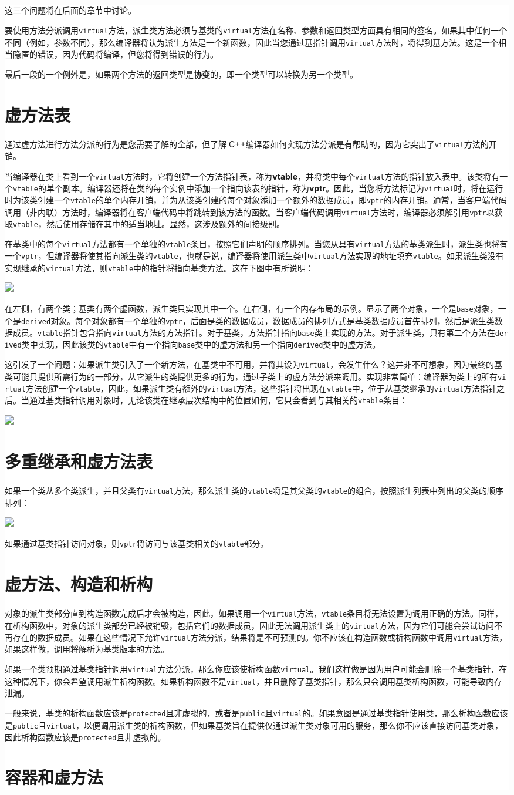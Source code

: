 这三个问题将在后面的章节中讨论。

要使用方法分派调用`virtual`方法，派生类方法必须与基类的`virtual`方法在名称、参数和返回类型方面具有相同的签名。如果其中任何一个不同（例如，参数不同），那么编译器将认为派生方法是一个新函数，因此当您通过基指针调用`virtual`方法时，将得到基方法。这是一个相当隐匿的错误，因为代码将编译，但您将得到错误的行为。

最后一段的一个例外是，如果两个方法的返回类型是**协变**的，即一个类型可以转换为另一个类型。

# 虚方法表

通过虚方法进行方法分派的行为是您需要了解的全部，但了解 C++编译器如何实现方法分派是有帮助的，因为它突出了`virtual`方法的开销。

当编译器在类上看到一个`virtual`方法时，它将创建一个方法指针表，称为**vtable**，并将类中每个`virtual`方法的指针放入表中。该类将有一个`vtable`的单个副本。编译器还将在类的每个实例中添加一个指向该表的指针，称为**vptr**。因此，当您将方法标记为`virtual`时，将在运行时为该类创建一个`vtable`的单个内存开销，并为从该类创建的每个对象添加一个额外的数据成员，即`vptr`的内存开销。通常，当客户端代码调用（非内联）方法时，编译器将在客户端代码中将跳转到该方法的函数。当客户端代码调用`virtual`方法时，编译器必须解引用`vptr`以获取`vtable`，然后使用存储在其中的适当地址。显然，这涉及额外的间接级别。

在基类中的每个`virtual`方法都有一个单独的`vtable`条目，按照它们声明的顺序排列。当您从具有`virtual`方法的基类派生时，派生类也将有一个`vptr`，但编译器将使其指向派生类的`vtable`，也就是说，编译器将使用派生类中`virtual`方法实现的地址填充`vtable`。如果派生类没有实现继承的`virtual`方法，则`vtable`中的指针将指向基类方法。这在下图中有所说明：

![](https://github.com/OpenDocCN/freelearn-c-cpp-zh/raw/master/docs/bg-cpp-prog/img/fc74ce55-48c9-4bd6-bd99-e02d38151193.png)

在左侧，有两个类；基类有两个虚函数，派生类只实现其中一个。在右侧，有一个内存布局的示例。显示了两个对象，一个是`base`对象，一个是`derived`对象。每个对象都有一个单独的`vptr`，后面是类的数据成员，数据成员的排列方式是基类数据成员首先排列，然后是派生类数据成员。`vtable`指针包含指向`virtual`方法的方法指针。对于基类，方法指针指向`base`类上实现的方法。对于派生类，只有第二个方法在`derived`类中实现，因此该类的`vtable`中有一个指向`base`类中的虚方法和另一个指向`derived`类中的虚方法。

这引发了一个问题：如果派生类引入了一个新方法，在基类中不可用，并将其设为`virtual`，会发生什么？这并非不可想象，因为最终的基类可能只提供所需行为的一部分，从它派生的类提供更多的行为，通过子类上的虚方法分派来调用。实现非常简单：编译器为类上的所有`virtual`方法创建一个`vtable`，因此，如果派生类有额外的`virtual`方法，这些指针将出现在`vtable`中，位于从基类继承的`virtual`方法指针之后。当通过基类指针调用对象时，无论该类在继承层次结构中的位置如何，它只会看到与其相关的`vtable`条目：

![](https://github.com/OpenDocCN/freelearn-c-cpp-zh/raw/master/docs/bg-cpp-prog/img/eccd155e-2d01-427f-96ed-3261ff940476.png)

# 多重继承和虚方法表

如果一个类从多个类派生，并且父类有`virtual`方法，那么派生类的`vtable`将是其父类的`vtable`的组合，按照派生列表中列出的父类的顺序排列：

![](https://github.com/OpenDocCN/freelearn-c-cpp-zh/raw/master/docs/bg-cpp-prog/img/f3c6f103-1c95-4b1d-ac49-1b656fb4c8d6.png)

如果通过基类指针访问对象，则`vptr`将访问与该基类相关的`vtable`部分。

# 虚方法、构造和析构

对象的派生类部分直到构造函数完成后才会被构造，因此，如果调用一个`virtual`方法，`vtable`条目将无法设置为调用正确的方法。同样，在析构函数中，对象的派生类部分已经被销毁，包括它们的数据成员，因此无法调用派生类上的`virtual`方法，因为它们可能会尝试访问不再存在的数据成员。如果在这些情况下允许`virtual`方法分派，结果将是不可预测的。你不应该在构造函数或析构函数中调用`virtual`方法，如果这样做，调用将解析为基类版本的方法。

如果一个类预期通过基类指针调用`virtual`方法分派，那么你应该使析构函数`virtual`。我们这样做是因为用户可能会删除一个基类指针，在这种情况下，你会希望调用派生析构函数。如果析构函数不是`virtual`，并且删除了基类指针，那么只会调用基类析构函数，可能导致内存泄漏。

一般来说，基类的析构函数应该是`protected`且非虚拟的，或者是`public`且`virtual`的。如果意图是通过基类指针使用类，那么析构函数应该是`public`且`virtual`，以便调用派生类的析构函数，但如果基类旨在提供仅通过派生类对象可用的服务，那么你不应该直接访问基类对象，因此析构函数应该是`protected`且非虚拟的。

# 容器和虚方法
